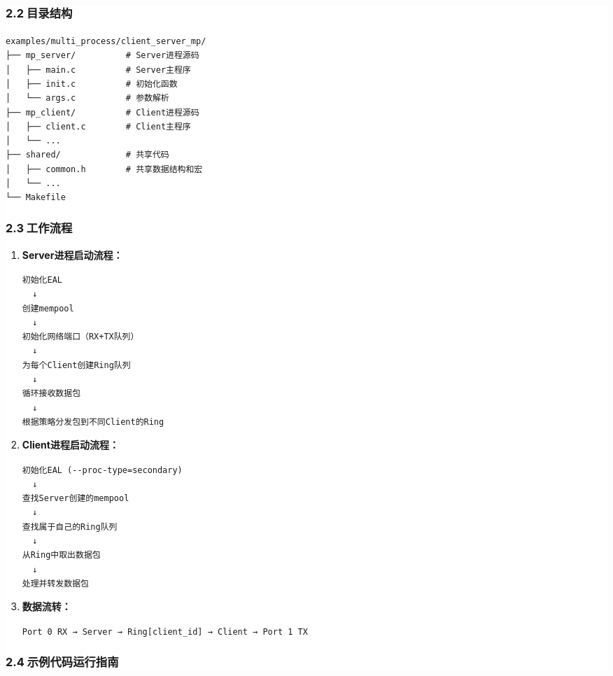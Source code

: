 ### 2.2 目录结构

```
examples/multi_process/client_server_mp/
├── mp_server/          # Server进程源码
│   ├── main.c          # Server主程序
│   ├── init.c          # 初始化函数
│   └── args.c          # 参数解析
├── mp_client/          # Client进程源码
│   ├── client.c        # Client主程序
│   └── ...
├── shared/             # 共享代码
│   ├── common.h        # 共享数据结构和宏
│   └── ...
└── Makefile
```

### 2.3 工作流程

1. **Server进程启动流程：**
   ```
   初始化EAL
     ↓
   创建mempool
     ↓
   初始化网络端口（RX+TX队列）
     ↓
   为每个Client创建Ring队列
     ↓
   循环接收数据包
     ↓
   根据策略分发包到不同Client的Ring
   ```

2. **Client进程启动流程：**
   ```
   初始化EAL (--proc-type=secondary)
     ↓
   查找Server创建的mempool
     ↓
   查找属于自己的Ring队列
     ↓
   从Ring中取出数据包
     ↓
   处理并转发数据包
   ```

3. **数据流转：**
   ```
   Port 0 RX → Server → Ring[client_id] → Client → Port 1 TX
   ```

### 2.4 示例代码运行指南
